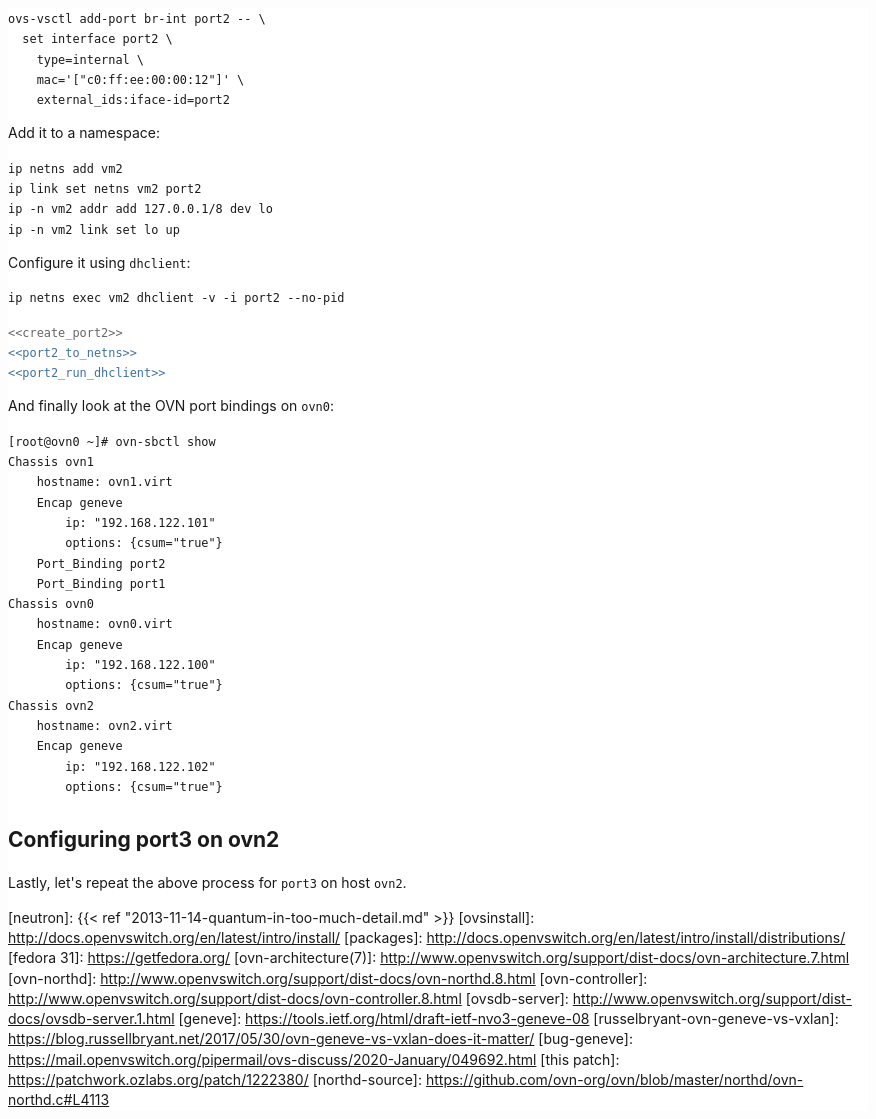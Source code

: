 ```=create_port2
ovs-vsctl add-port br-int port2 -- \
  set interface port2 \
    type=internal \
    mac='["c0:ff:ee:00:00:12"]' \
    external_ids:iface-id=port2
```

Add it to a namespace:

```=port2_to_netns
ip netns add vm2
ip link set netns vm2 port2
ip -n vm2 addr add 127.0.0.1/8 dev lo
ip -n vm2 link set lo up
```

Configure it using `dhclient`:

```=port2_run_dhclient
ip netns exec vm2 dhclient -v -i port2 --no-pid
```

```=create-port2.sh --file --hide -t ports
<<create_port2>>
<<port2_to_netns>>
<<port2_run_dhclient>>
```

And finally look at the OVN port bindings on `ovn0`:

```
[root@ovn0 ~]# ovn-sbctl show
Chassis ovn1
    hostname: ovn1.virt
    Encap geneve
        ip: "192.168.122.101"
        options: {csum="true"}
    Port_Binding port2
    Port_Binding port1
Chassis ovn0
    hostname: ovn0.virt
    Encap geneve
        ip: "192.168.122.100"
        options: {csum="true"}
Chassis ovn2
    hostname: ovn2.virt
    Encap geneve
        ip: "192.168.122.102"
        options: {csum="true"}
```

## Configuring port3 on ovn2

Lastly, let's repeat the above process for `port3` on host `ovn2`.


[neutron]: {{< ref "2013-11-14-quantum-in-too-much-detail.md" >}}
[ovsinstall]: http://docs.openvswitch.org/en/latest/intro/install/
[packages]: http://docs.openvswitch.org/en/latest/intro/install/distributions/
[fedora 31]: https://getfedora.org/
[ovn-architecture(7)]: http://www.openvswitch.org/support/dist-docs/ovn-architecture.7.html
[ovn-northd]: http://www.openvswitch.org/support/dist-docs/ovn-northd.8.html
[ovn-controller]: http://www.openvswitch.org/support/dist-docs/ovn-controller.8.html
[ovsdb-server]: http://www.openvswitch.org/support/dist-docs/ovsdb-server.1.html
[geneve]: https://tools.ietf.org/html/draft-ietf-nvo3-geneve-08
[russelbryant-ovn-geneve-vs-vxlan]: https://blog.russellbryant.net/2017/05/30/ovn-geneve-vs-vxlan-does-it-matter/
[bug-geneve]: https://mail.openvswitch.org/pipermail/ovs-discuss/2020-January/049692.html
[this patch]: https://patchwork.ozlabs.org/patch/1222380/
[northd-source]: https://github.com/ovn-org/ovn/blob/master/northd/ovn-northd.c#L4113
